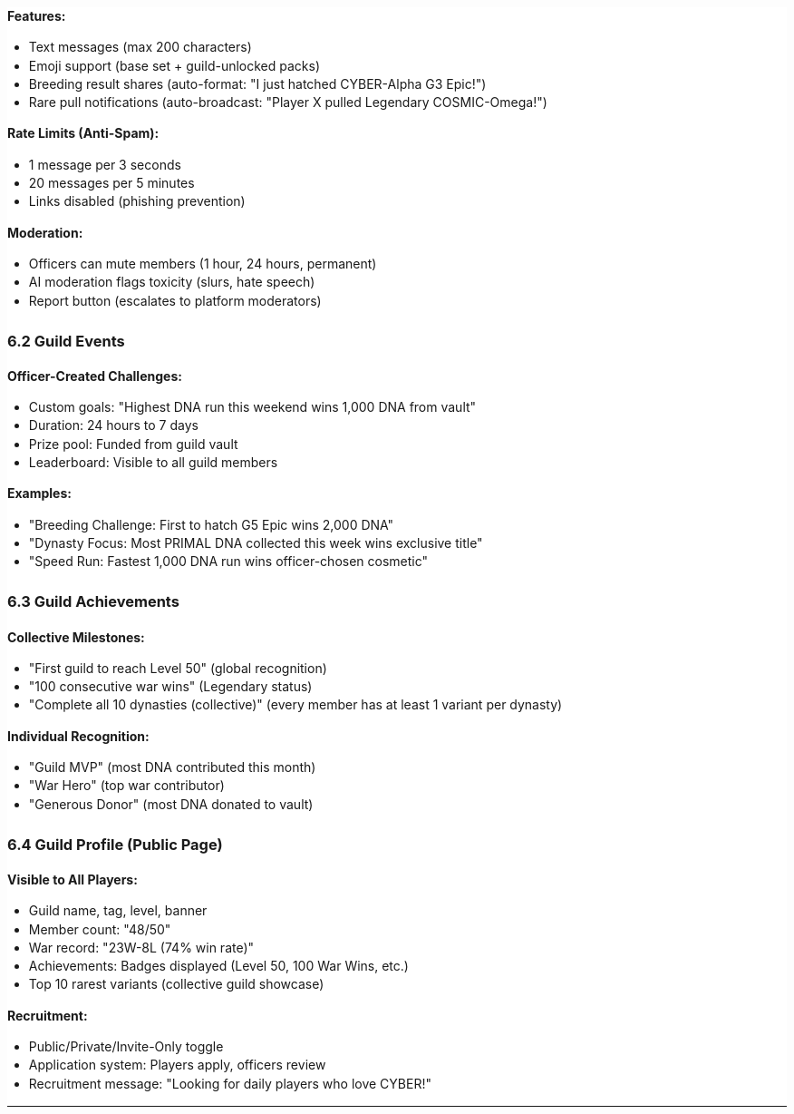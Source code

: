 **Features:**
- Text messages (max 200 characters)
- Emoji support (base set + guild-unlocked packs)
- Breeding result shares (auto-format: "I just hatched CYBER-Alpha G3 Epic!")
- Rare pull notifications (auto-broadcast: "Player X pulled Legendary COSMIC-Omega!")

**Rate Limits (Anti-Spam):**
- 1 message per 3 seconds
- 20 messages per 5 minutes
- Links disabled (phishing prevention)

**Moderation:**
- Officers can mute members (1 hour, 24 hours, permanent)
- AI moderation flags toxicity (slurs, hate speech)
- Report button (escalates to platform moderators)

### 6.2 Guild Events

**Officer-Created Challenges:**
- Custom goals: "Highest DNA run this weekend wins 1,000 DNA from vault"
- Duration: 24 hours to 7 days
- Prize pool: Funded from guild vault
- Leaderboard: Visible to all guild members

**Examples:**
- "Breeding Challenge: First to hatch G5 Epic wins 2,000 DNA"
- "Dynasty Focus: Most PRIMAL DNA collected this week wins exclusive title"
- "Speed Run: Fastest 1,000 DNA run wins officer-chosen cosmetic"

### 6.3 Guild Achievements

**Collective Milestones:**
- "First guild to reach Level 50" (global recognition)
- "100 consecutive war wins" (Legendary status)
- "Complete all 10 dynasties (collective)" (every member has at least 1 variant per dynasty)

**Individual Recognition:**
- "Guild MVP" (most DNA contributed this month)
- "War Hero" (top war contributor)
- "Generous Donor" (most DNA donated to vault)

### 6.4 Guild Profile (Public Page)

**Visible to All Players:**
- Guild name, tag, level, banner
- Member count: "48/50"
- War record: "23W-8L (74% win rate)"
- Achievements: Badges displayed (Level 50, 100 War Wins, etc.)
- Top 10 rarest variants (collective guild showcase)

**Recruitment:**
- Public/Private/Invite-Only toggle
- Application system: Players apply, officers review
- Recruitment message: "Looking for daily players who love CYBER!"

---